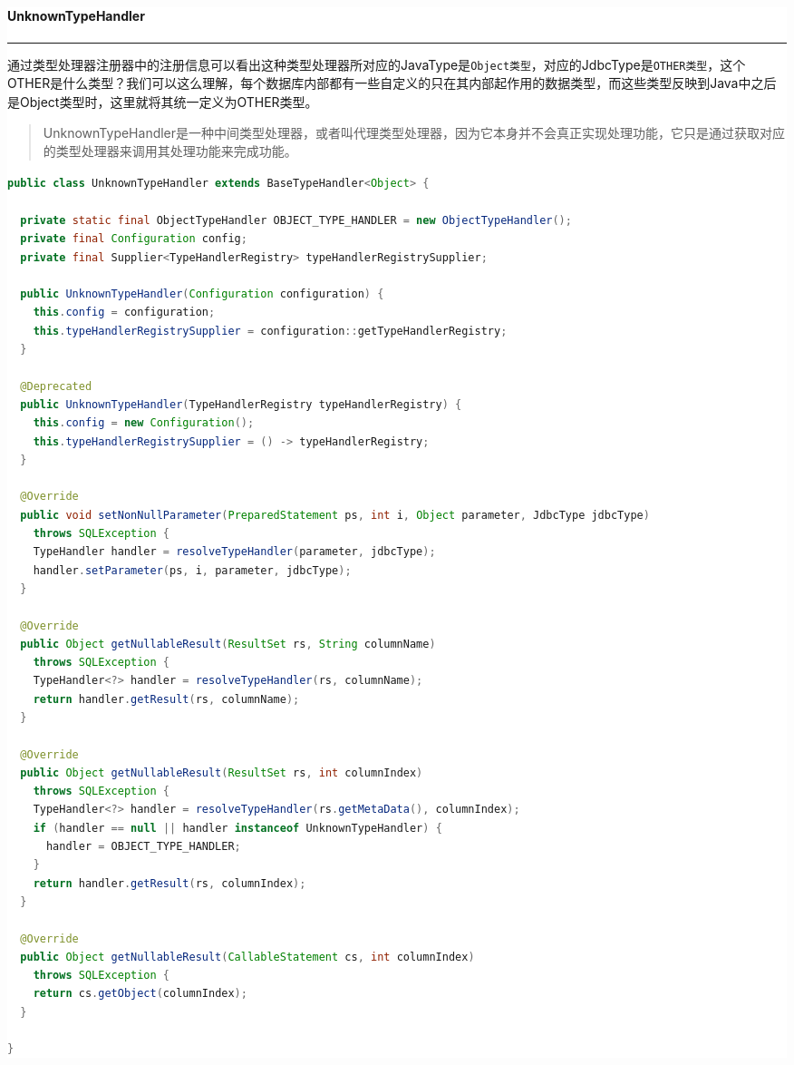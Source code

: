 

#### UnknownTypeHandler

---

通过类型处理器注册器中的注册信息可以看出这种类型处理器所对应的JavaType是`Object类型`，对应的JdbcType是`OTHER类型`，这个OTHER是什么类型？我们可以这么理解，每个数据库内部都有一些自定义的只在其内部起作用的数据类型，而这些类型反映到Java中之后是Object类型时，这里就将其统一定义为OTHER类型。

>UnknownTypeHandler是一种中间类型处理器，或者叫代理类型处理器，因为它本身并不会真正实现处理功能，它只是通过获取对应的类型处理器来调用其处理功能来完成功能。

```java
public class UnknownTypeHandler extends BaseTypeHandler<Object> {

  private static final ObjectTypeHandler OBJECT_TYPE_HANDLER = new ObjectTypeHandler();
  private final Configuration config;
  private final Supplier<TypeHandlerRegistry> typeHandlerRegistrySupplier;

  public UnknownTypeHandler(Configuration configuration) {
    this.config = configuration;
    this.typeHandlerRegistrySupplier = configuration::getTypeHandlerRegistry;
  }

  @Deprecated
  public UnknownTypeHandler(TypeHandlerRegistry typeHandlerRegistry) {
    this.config = new Configuration();
    this.typeHandlerRegistrySupplier = () -> typeHandlerRegistry;
  }

  @Override
  public void setNonNullParameter(PreparedStatement ps, int i, Object parameter, JdbcType jdbcType)
    throws SQLException {
    TypeHandler handler = resolveTypeHandler(parameter, jdbcType);
    handler.setParameter(ps, i, parameter, jdbcType);
  }

  @Override
  public Object getNullableResult(ResultSet rs, String columnName)
    throws SQLException {
    TypeHandler<?> handler = resolveTypeHandler(rs, columnName);
    return handler.getResult(rs, columnName);
  }

  @Override
  public Object getNullableResult(ResultSet rs, int columnIndex)
    throws SQLException {
    TypeHandler<?> handler = resolveTypeHandler(rs.getMetaData(), columnIndex);
    if (handler == null || handler instanceof UnknownTypeHandler) {
      handler = OBJECT_TYPE_HANDLER;
    }
    return handler.getResult(rs, columnIndex);
  }

  @Override
  public Object getNullableResult(CallableStatement cs, int columnIndex)
    throws SQLException {
    return cs.getObject(columnIndex);
  }

}
```

